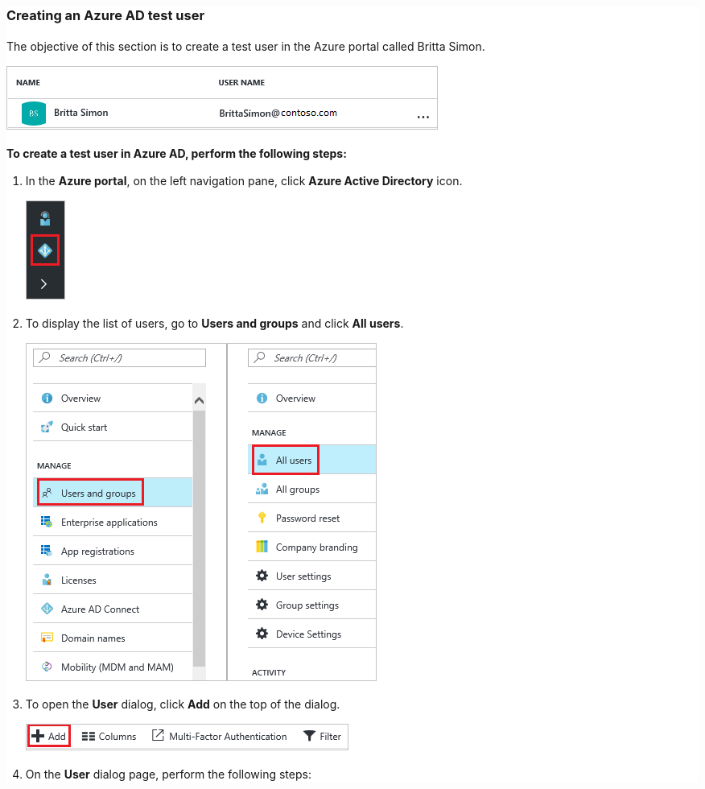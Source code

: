 ### Creating an Azure AD test user
The objective of this section is to create a test user in the Azure portal called Britta Simon.

![Create Azure AD User][100]

**To create a test user in Azure AD, perform the following steps:**

1. In the **Azure portal**, on the left navigation pane, click **Azure Active Directory** icon.

	![The Azure Active Directory button](./media/active-directory-saas-saphana-tutorial/create_aaduser_01.png) 

2. To display the list of users, go to **Users and groups** and click **All users**.
	
	![The "Users and groups" and "All users" links](./media/active-directory-saas-saphana-tutorial/create_aaduser_02.png) 

3. To open the **User** dialog, click **Add** on the top of the dialog.
 
	![The Add button](./media/active-directory-saas-saphana-tutorial/create_aaduser_03.png) 

4. On the **User** dialog page, perform the following steps:
 

[1]: ./media/active-directory-saas-saphana-tutorial/tutorial_general_01.png
[2]: ./media/active-directory-saas-saphana-tutorial/tutorial_general_02.png
[3]: ./media/active-directory-saas-saphana-tutorial/tutorial_general_03.png
[4]: ./media/active-directory-saas-saphana-tutorial/tutorial_general_04.png
[100]: ./media/active-directory-saas-saphana-tutorial/tutorial_general_100.png
[200]: ./media/active-directory-saas-saphana-tutorial/tutorial_general_200.png
[201]: ./media/active-directory-saas-saphana-tutorial/tutorial_general_201.png
[202]: ./media/active-directory-saas-saphana-tutorial/tutorial_general_202.png
[203]: ./media/active-directory-saas-saphana-tutorial/tutorial_general_203.png